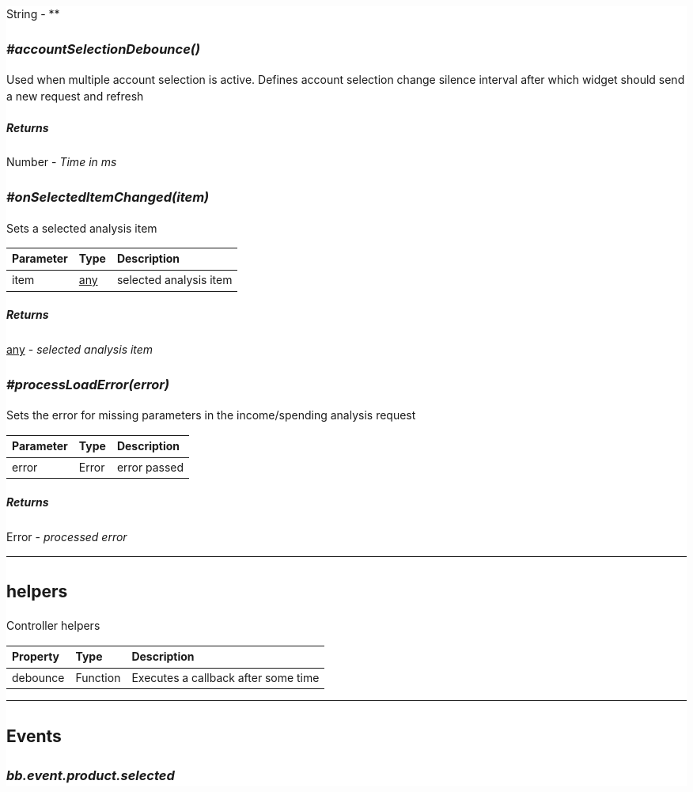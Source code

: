 String - **

### <a name="default-hooks_accountSelectionDebounce"></a>*#accountSelectionDebounce()*

Used when multiple account selection is active. Defines account selection change
silence interval after which widget should send a new request and refresh

##### Returns

Number - *Time in ms*

### <a name="default-hooks_onSelectedItemChanged"></a>*#onSelectedItemChanged(item)*

Sets a selected analysis item

| Parameter | Type | Description |
| :-- | :-- | :-- |
| item | [any](#any) | selected analysis item |

##### Returns

[any](#any) - *selected analysis item*

### <a name="default-hooks_processLoadError"></a>*#processLoadError(error)*

Sets the error for missing parameters in the income/spending analysis request

| Parameter | Type | Description |
| :-- | :-- | :-- |
| error | Error | error passed |

##### Returns

Error - *processed error*

---

## helpers

Controller helpers

| Property | Type | Description |
| :-- | :-- | :-- |
| debounce | Function | Executes a callback after some time |

---

## Events

### <a name="bb.event.product.selected"></a>*bb.event.product.selected*
